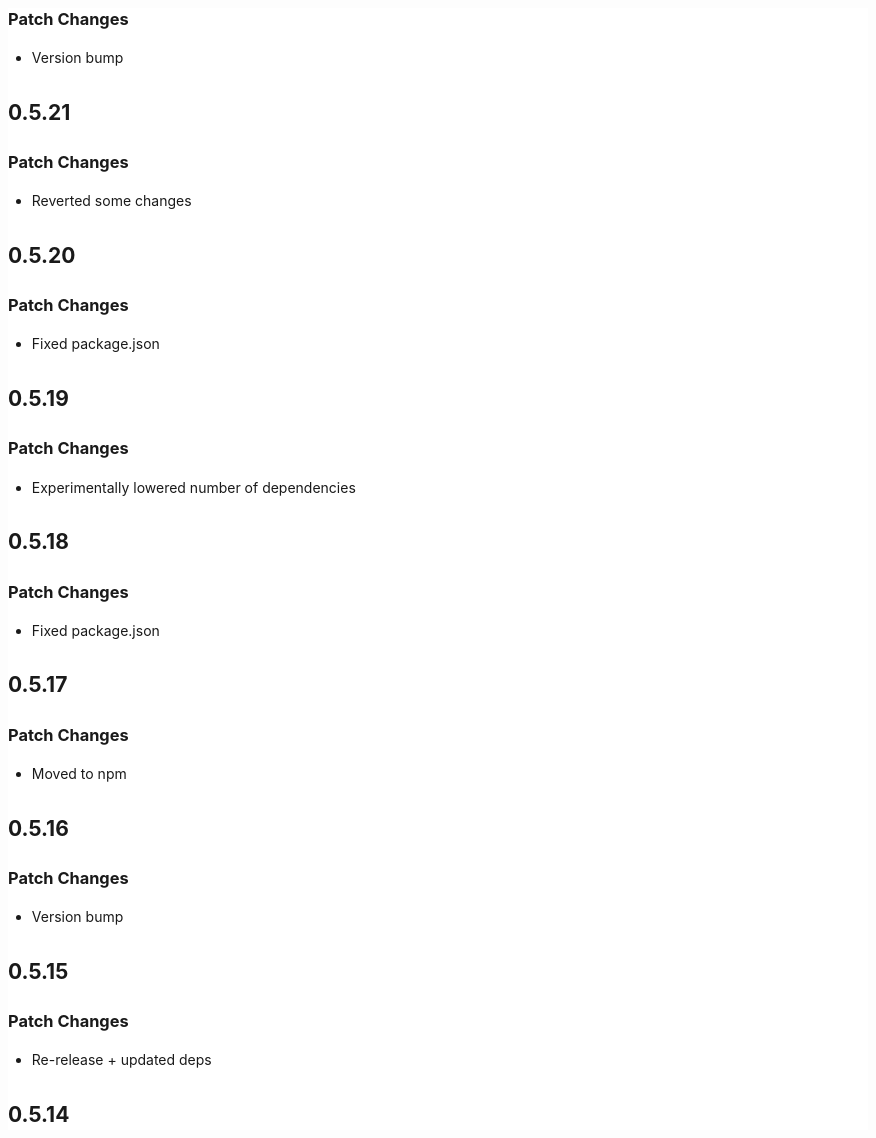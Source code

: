 ### Patch Changes

- Version bump

## 0.5.21

### Patch Changes

- Reverted some changes

## 0.5.20

### Patch Changes

- Fixed package.json

## 0.5.19

### Patch Changes

- Experimentally lowered number of dependencies

## 0.5.18

### Patch Changes

- Fixed package.json

## 0.5.17

### Patch Changes

- Moved to npm

## 0.5.16

### Patch Changes

- Version bump

## 0.5.15

### Patch Changes

- Re-release + updated deps

## 0.5.14
